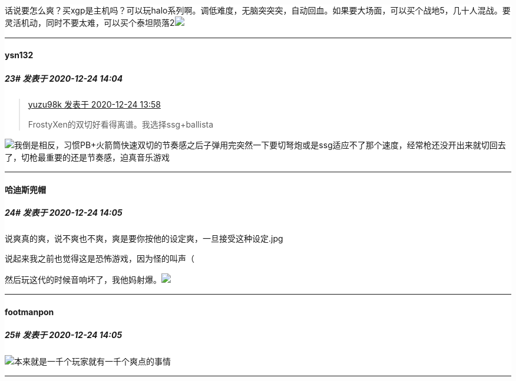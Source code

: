 


话说要怎么爽？买xgp是主机吗？可以玩halo系列啊。调低难度，无脑突突突，自动回血。如果要大场面，可以买个战地5，几十人混战。要灵活机动，同时不要太难，可以买个泰坦陨落2<img src="https://static.saraba1st.com/image/smiley/face2017/255.png" referrerpolicy="no-referrer">







*****

####  ysn132  
##### 23#       发表于 2020-12-24 14:04



<blockquote><a href="httphttps://bbs.saraba1st.com/2b/forum.php?mod=redirect&amp;goto=findpost&amp;pid=49829391&amp;ptid=1979333" target="_blank">yuzu98k 发表于 2020-12-24 13:58</a>

FrostyXen的双切好看得离谱。我选择ssg+ballista</blockquote>
<img src="https://static.saraba1st.com/image/smiley/face2017/067.png" referrerpolicy="no-referrer">我倒是相反，习惯PB+火箭筒快速双切的节奏感之后子弹用完突然一下要切弩炮或是ssg适应不了那个速度，经常枪还没开出来就切回去了，切枪最重要的还是节奏感，迫真音乐游戏







*****

####  哈迪斯兜帽  
##### 24#       发表于 2020-12-24 14:05




说爽真的爽，说不爽也不爽，爽是要你按他的设定爽，一旦接受这种设定.jpg

说起来我之前也觉得这是恐怖游戏，因为怪的叫声（

然后玩这代的时候音响坏了，我他妈射爆。<img src="https://static.saraba1st.com/image/smiley/face2017/067.png" referrerpolicy="no-referrer">







*****

####  footmanpon  
##### 25#       发表于 2020-12-24 14:05



<img src="https://static.saraba1st.com/image/smiley/face2017/037.png" referrerpolicy="no-referrer">本来就是一千个玩家就有一千个爽点的事情







*****
